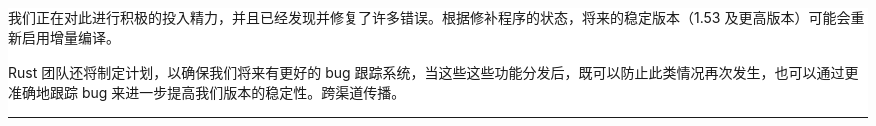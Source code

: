 [issue-list]: https://github.com/rust-lang/rust/issues?q=is%3Aissue+is%3Aopen+unstable+fingerprints

我们正在对此进行积极的投入精力，并且已经发现并修复了许多错误。根据修补程序的状态，将来的稳定版本（1.53 及更高版本）可能会重新启用增量编译。

Rust 团队还将制定计划，以确保我们将来有更好的 bug 跟踪系统，当这些这些功能分发后，既可以防止此类情况再次发生，也可以通过更准确地跟踪 bug 来进一步提高我们版本的稳定性。跨渠道传播。

---

[^1]: 自从首次启用增量功能以来的版本，该功能已在 Rust 1.24 中提供。


[install]: https://www.rust-lang.org/install.html
[part0]: #cuo-wu-shi-shi-yao-yang-de
[part1]: #shi-yao-shi-zhi-wen-wo-men-wei-shi-yao-yao-jian-cha-ta-men
[part2]: #ru-he-xian-shi
[part3]: #rust-kai-fa-zhe-mian-dui-zhe-wen-ti-ying-gai-zen-yao-zuo
[part4]: #rust-xiang-mu-tuan-dui-jiang-ru-he-jie-jue-ci-wen-ti
[2016 blog post]: https://blog.rust-lang.org/2016/09/08/incremental.html
[rustc-dev-guide-fingerprints]: https://rustc-dev-guide.rust-lang.org/queries/incremental-compilation-in-detail.html#checking-query-results-for-changes-hashstable-and-fingerprints
[pr-45867]: https://github.com/rust-lang/rust/pull/45867
[issue-82920]: https://github.com/rust-lang/rust/issues/82920
[pr-83007]: https://github.com/rust-lang/rust/pull/83007
[issue-84970]: https://github.com/rust-lang/rust/issues/84970
[released recently]: https://blog.rust-lang.org/2021/05/06/Rust-1.52.0.html
[like this]: https://github.com/rust-lang/rust/issues/85039
[env-vars]: https://doc.rust-lang.org/cargo/reference/environment-variables.html#environment-variables-cargo-reads
[cargo-config]: https://doc.rust-lang.org/cargo/reference/config.html#buildincremental
[cargo-toml]: https://doc.rust-lang.org/cargo/reference/profiles.html#incremental
[profiles]: https://doc.rust-lang.org/cargo/reference/profiles.html